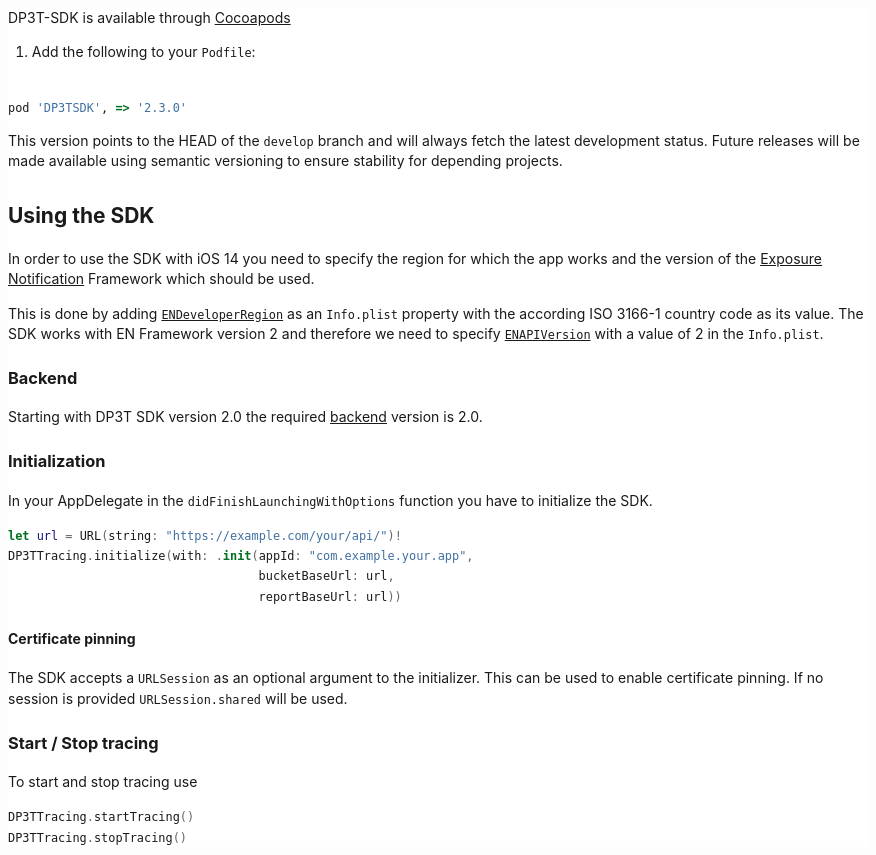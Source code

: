 DP3T-SDK is available through [Cocoapods](https://cocoapods.org/)

1. Add the following to your `Podfile`:

  ```ruby

  pod 'DP3TSDK', => '2.3.0'

  ```

This version points to the HEAD of the `develop` branch and will always fetch the latest development status. Future releases will be made available using semantic versioning to ensure stability for depending projects.

## Using the SDK

In order to use the SDK with iOS 14 you need to specify the region for which the app works and the version of the [Exposure Notification](https://developer.apple.com/documentation/exposurenotification) Framework which should be used. 

This is done by adding [`ENDeveloperRegion`](https://developer.apple.com/documentation/bundleresources/information_property_list/endeveloperregion) as an `Info.plist` property with the according ISO 3166-1 country code as its value.
The SDK works with EN Framework version 2 and therefore we need to specify [`ENAPIVersion`](https://developer.apple.com/documentation/bundleresources/information_property_list/enapiversion) with a value of 2 in the `Info.plist`.

### Backend

Starting with DP3T SDK version 2.0 the required [backend](https://github.com/DP-3T/dp3t-sdk-backend) version is 2.0.

### Initialization

In your AppDelegate in the `didFinishLaunchingWithOptions` function you have to initialize the SDK.

```swift
let url = URL(string: "https://example.com/your/api/")!
DP3TTracing.initialize(with: .init(appId: "com.example.your.app", 
                                   bucketBaseUrl: url, 
                                   reportBaseUrl: url))
```

##### 

#### Certificate pinning

The SDK accepts a `URLSession` as an optional argument to the initializer. This can be used to enable certificate pinning. If no session is provided `URLSession.shared` will be used.

### Start / Stop tracing
To start and stop tracing use
```swift
DP3TTracing.startTracing()
DP3TTracing.stopTracing()
```
